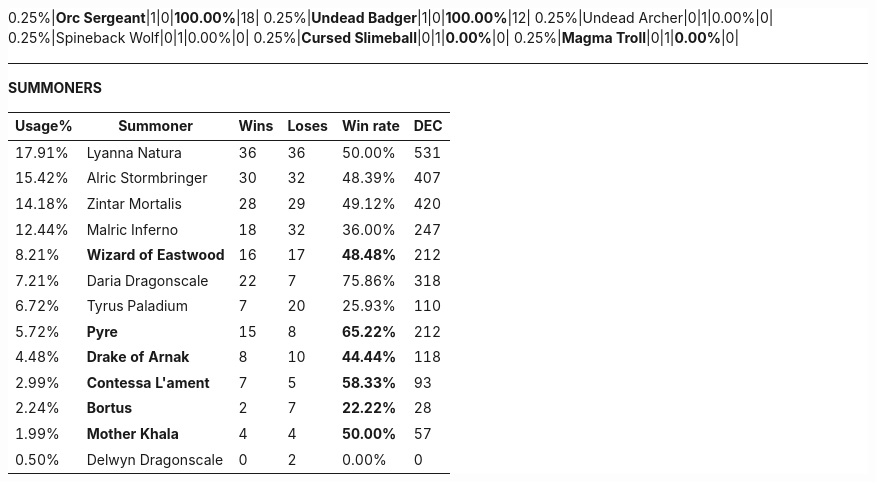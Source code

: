 0.25%|**Orc Sergeant**|1|0|**100.00%**|18|
0.25%|**Undead Badger**|1|0|**100.00%**|12|
0.25%|Undead Archer|0|1|0.00%|0|
0.25%|Spineback Wolf|0|1|0.00%|0|
0.25%|**Cursed Slimeball**|0|1|**0.00%**|0|
0.25%|**Magma Troll**|0|1|**0.00%**|0|

---
**SUMMONERS**

Usage%|Summoner|Wins|Loses|Win rate|DEC|
-|-|-|-|-|-|
17.91%|Lyanna Natura|36|36|50.00%|531|
15.42%|Alric Stormbringer|30|32|48.39%|407|
14.18%|Zintar Mortalis|28|29|49.12%|420|
12.44%|Malric Inferno|18|32|36.00%|247|
8.21%|**Wizard of Eastwood**|16|17|**48.48%**|212|
7.21%|Daria Dragonscale|22|7|75.86%|318|
6.72%|Tyrus Paladium|7|20|25.93%|110|
5.72%|**Pyre**|15|8|**65.22%**|212|
4.48%|**Drake of Arnak**|8|10|**44.44%**|118|
2.99%|**Contessa L'ament**|7|5|**58.33%**|93|
2.24%|**Bortus**|2|7|**22.22%**|28|
1.99%|**Mother Khala**|4|4|**50.00%**|57|
0.50%|Delwyn Dragonscale|0|2|0.00%|0|
